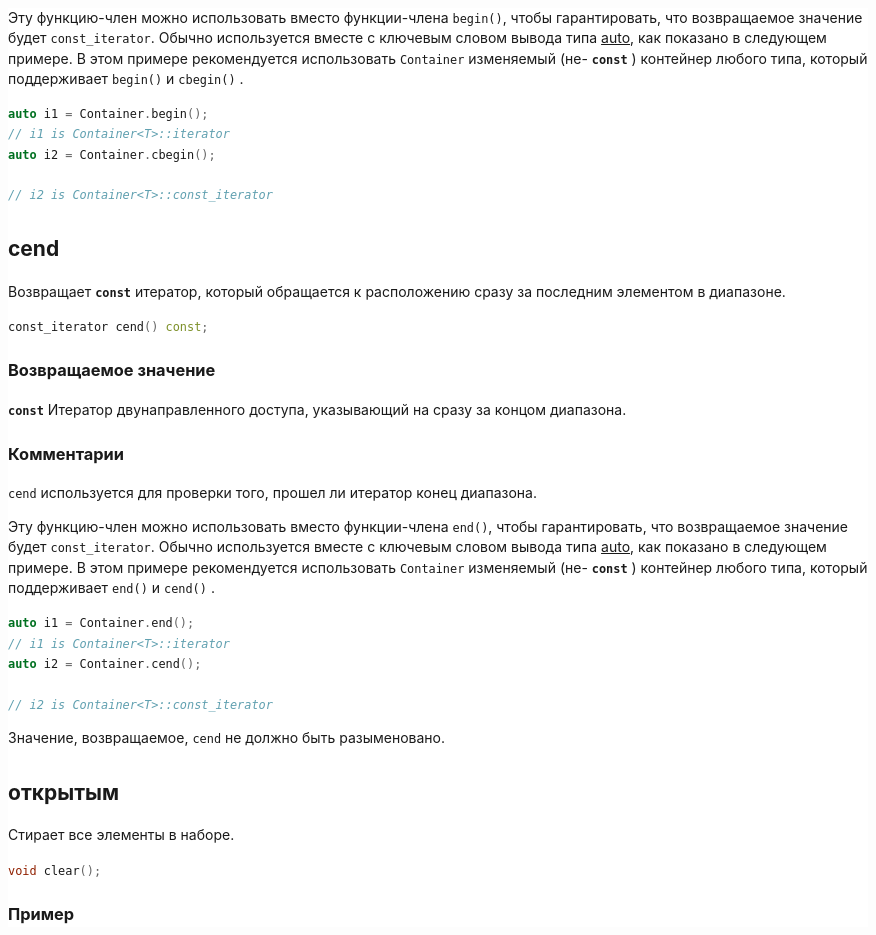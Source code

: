 Эту функцию-член можно использовать вместо функции-члена `begin()`, чтобы гарантировать, что возвращаемое значение будет `const_iterator`. Обычно используется вместе с ключевым словом вывода типа [auto](../cpp/auto-cpp.md), как показано в следующем примере. В этом примере рекомендуется использовать `Container` изменяемый (не- **`const`** ) контейнер любого типа, который поддерживает `begin()` и `cbegin()` .

```cpp
auto i1 = Container.begin();
// i1 is Container<T>::iterator
auto i2 = Container.cbegin();

// i2 is Container<T>::const_iterator
```

## <a name="cend"></a><a name="cend"></a> cend

Возвращает **`const`** итератор, который обращается к расположению сразу за последним элементом в диапазоне.

```cpp
const_iterator cend() const;
```

### <a name="return-value"></a>Возвращаемое значение

**`const`** Итератор двунаправленного доступа, указывающий на сразу за концом диапазона.

### <a name="remarks"></a>Комментарии

`cend` используется для проверки того, прошел ли итератор конец диапазона.

Эту функцию-член можно использовать вместо функции-члена `end()`, чтобы гарантировать, что возвращаемое значение будет `const_iterator`. Обычно используется вместе с ключевым словом вывода типа [auto](../cpp/auto-cpp.md), как показано в следующем примере. В этом примере рекомендуется использовать `Container` изменяемый (не- **`const`** ) контейнер любого типа, который поддерживает `end()` и `cend()` .

```cpp
auto i1 = Container.end();
// i1 is Container<T>::iterator
auto i2 = Container.cend();

// i2 is Container<T>::const_iterator
```

Значение, возвращаемое, `cend` не должно быть разыменовано.

## <a name="clear"></a><a name="clear"></a> открытым

Стирает все элементы в наборе.

```cpp
void clear();
```

### <a name="example"></a>Пример
